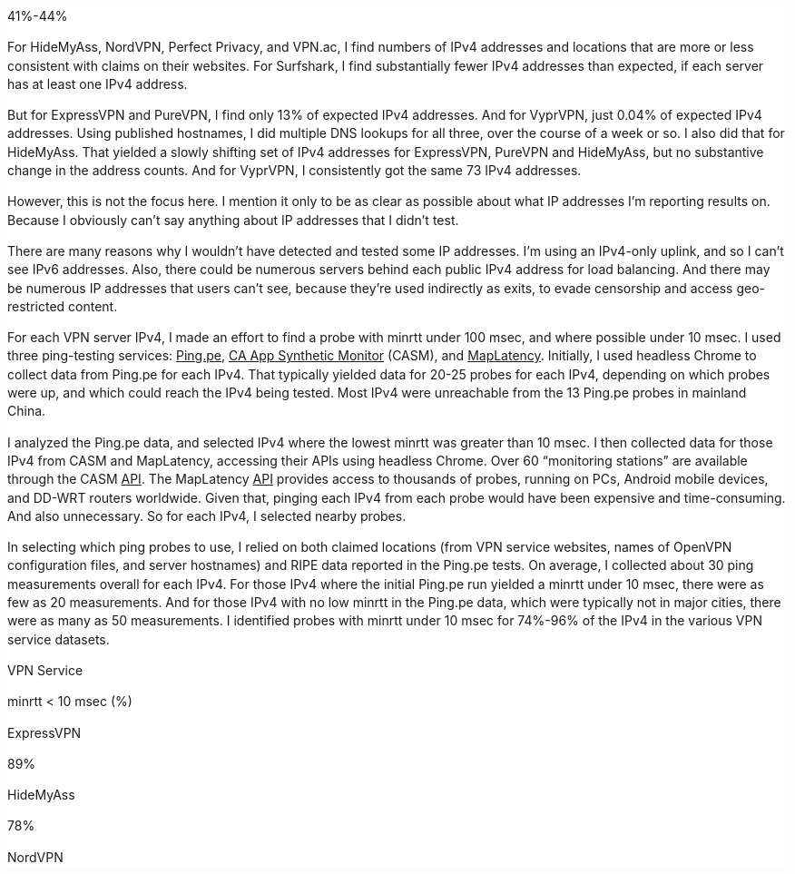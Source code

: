 41%-44%

For HideMyAss, NordVPN, Perfect Privacy, and VPN.ac, I find numbers of IPv4 addresses and locations that are more or less consistent with claims on their websites. For Surfshark, I find substantially fewer IPv4 addresses than expected, if each server has at least one IPv4 address.

But for ExpressVPN and PureVPN, I find only 13% of expected IPv4 addresses. And for VyprVPN, just 0.04% of expected IPv4 addresses. Using published hostnames, I did multiple DNS lookups for all three, over the course of a week or so. I also did that for HideMyAss. That yielded a slowly shifting set of IPv4 addresses for ExpressVPN, PureVPN and HideMyAss, but no substantive change in the address counts. And for VyprVPN, I consistently got the same 73 IPv4 addresses.

However, this is not the focus here. I mention it only to be as clear as possible about what IP addresses I’m reporting results on. Because I obviously can’t say anything about IP addresses that I didn’t test.

There are many reasons why I wouldn’t have detected and tested some IP addresses. I’m using an IPv4-only uplink, and so I can’t see IPv6 addresses. Also, there could be numerous servers behind each public IPv4 address for load balancing. And there may be numerous IP addresses that users can’t see, because they’re used indirectly as exits, to evade censorship and access geo-restricted content.

For each VPN server IPv4, I made an effort to find a probe with minrtt under 100 msec, and where possible under 10 msec. I used three ping-testing services: [Ping.pe](http://ping.pe/), [CA App Synthetic Monitor](https://asm.ca.com/en/ping.php) (CASM), and [MapLatency](https://maplatency.com/). Initially, I used headless Chrome to collect data from Ping.pe for each IPv4. That typically yielded data for 20-25 probes for each IPv4, depending on which probes were up, and which could reach the IPv4 being tested. Most IPv4 were unreachable from the 13 Ping.pe probes in mainland China.

I analyzed the Ping.pe data, and selected IPv4 where the lowest minrtt was greater than 10 msec. I then collected data for those IPv4 from CASM and MapLatency, accessing their APIs using headless Chrome. Over 60 “monitoring stations” are available through the CASM [API](https://api.asm.ca.com/latest/). The MapLatency [API](https://probeapi.speedchecker.com/) provides access to thousands of probes, running on PCs, Android mobile devices, and DD-WRT routers worldwide. Given that, pinging each IPv4 from each probe would have been expensive and time-consuming. And also unnecessary. So for each IPv4, I selected nearby probes.

In selecting which ping probes to use, I relied on both claimed locations (from VPN service websites, names of OpenVPN configuration files, and server hostnames) and RIPE data reported in the Ping.pe tests. On average, I collected about 30 ping measurements overall for each IPv4. For those IPv4 where the initial Ping.pe run yielded a minrtt under 10 msec, there were as few as 20 measurements. And for those IPv4 with no low minrtt in the Ping.pe data, which were typically not in major cities, there were as many as 50 measurements. I identified probes with minrtt under 10 msec for 74%-96% of the IPv4 in the various VPN service datasets.

VPN Service

minrtt < 10 msec (%)

ExpressVPN

89%

HideMyAss

78%

NordVPN
